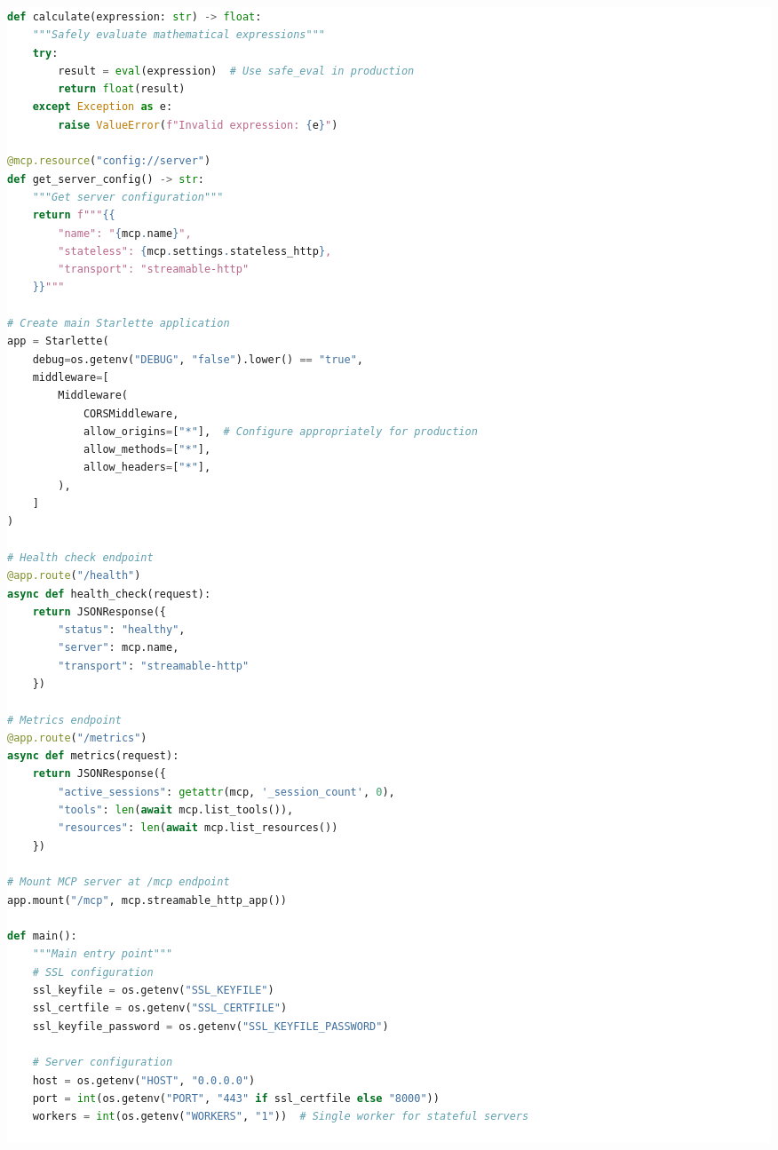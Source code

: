 ```python
def calculate(expression: str) -> float:
    """Safely evaluate mathematical expressions"""
    try:
        result = eval(expression)  # Use safe_eval in production
        return float(result)
    except Exception as e:
        raise ValueError(f"Invalid expression: {e}")

@mcp.resource("config://server")
def get_server_config() -> str:
    """Get server configuration"""
    return f"""{{
        "name": "{mcp.name}",
        "stateless": {mcp.settings.stateless_http},
        "transport": "streamable-http"
    }}"""

# Create main Starlette application
app = Starlette(
    debug=os.getenv("DEBUG", "false").lower() == "true",
    middleware=[
        Middleware(
            CORSMiddleware,
            allow_origins=["*"],  # Configure appropriately for production
            allow_methods=["*"],
            allow_headers=["*"],
        ),
    ]
)

# Health check endpoint
@app.route("/health")
async def health_check(request):
    return JSONResponse({
        "status": "healthy",
        "server": mcp.name,
        "transport": "streamable-http"
    })

# Metrics endpoint
@app.route("/metrics")
async def metrics(request):
    return JSONResponse({
        "active_sessions": getattr(mcp, '_session_count', 0),
        "tools": len(await mcp.list_tools()),
        "resources": len(await mcp.list_resources())
    })

# Mount MCP server at /mcp endpoint
app.mount("/mcp", mcp.streamable_http_app())

def main():
    """Main entry point"""
    # SSL configuration
    ssl_keyfile = os.getenv("SSL_KEYFILE")
    ssl_certfile = os.getenv("SSL_CERTFILE")
    ssl_keyfile_password = os.getenv("SSL_KEYFILE_PASSWORD")
    
    # Server configuration
    host = os.getenv("HOST", "0.0.0.0")
    port = int(os.getenv("PORT", "443" if ssl_certfile else "8000"))
    workers = int(os.getenv("WORKERS", "1"))  # Single worker for stateful servers
    
```